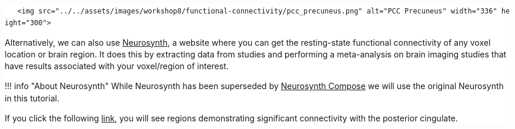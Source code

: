        <img src="../../assets/images/workshop8/functional-connectivity/pcc_precuneus.png" alt="PCC Precuneus" width="336" height="300">
   </div>
</div>

Alternatively, we can also use [Neurosynth](https://neurosynth.org/), a website where you can get the resting-state functional connectivity of any voxel location or brain region. It does this by extracting data from studies and performing a meta-analysis on brain imaging studies that have results associated with your voxel/region of interest.

!!! info "About Neurosynth"
    While Neurosynth has been superseded by [Neurosynth Compose](https://compose.neurosynth.org/) we will use the original Neurosynth in this tutorial.

If you click the following [link](https://neurosynth.org/analyses/terms/posterior%20cingulate/), you will see regions demonstrating significant connectivity with the posterior cingulate.
